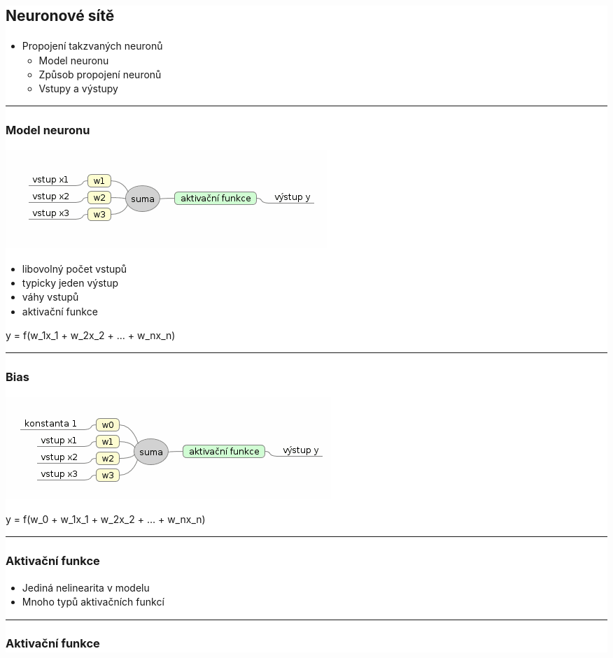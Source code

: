 
## Neuronové sítě

* Propojení takzvaných neuronů
    - Model neuronu
    - Způsob propojení neuronů
    - Vstupy a výstupy

---

### Model neuronu

![neuron.png](images/neuron.png)

* libovolný počet vstupů
* typicky jeden výstup
* váhy vstupů
* aktivační funkce

y = f(w_1x_1 + w_2x_2 + … + w_nx_n)

---

### Bias

![bias.png](images/bias.png)

y = f(w_0 + w_1x_1 + w_2x_2 + … + w_nx_n)

---

### Aktivační funkce

* Jediná nelinearita v modelu
* Mnoho typů aktivačních funkcí

---

### Aktivační funkce
